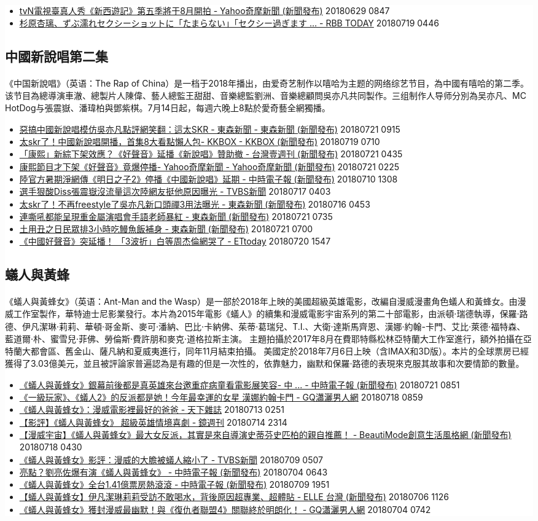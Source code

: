 - [tvN電視臺真人秀《新西遊記》第五季將于8月開拍 - Yahoo奇摩新聞 (新聞發布)](https://tw.news.yahoo.com/tvn%E9%9B%BB%E8%A6%96%E8%87%BA%E7%9C%9F%E4%BA%BA%E7%A7%80-%E6%96%B0%E8%A5%BF%E9%81%8A%E8%A8%98-%E7%AC%AC%E4%BA%94%E5%AD%A3%E5%B0%87%E4%BA%8E8%E6%9C%88%E9%96%8B%E6%8B%8D-083446505.html "tvN電視臺真人秀《新西遊記》第五季將于8月開拍 - Yahoo奇摩新聞 (新聞發布)") 20180629 0847
- [杉原杏璃、ずぶ濡れセクシーショットに「たまらない」「セクシー過ぎます ... - RBB TODAY](https://www.rbbtoday.com/article/2018/07/19/162149.html "杉原杏璃、ずぶ濡れセクシーショットに「たまらない」「セクシー過ぎます ... - RBB TODAY") 20180719 0446

## 中國新說唱第二集

《中国新說唱》（英语：The Rap of China）是一档于2018年播出，由爱奇艺制作以嘻哈为主题的网络综艺节目，為中國有嘻哈的第二季。该节目為總導演車澈、總製片人陳偉、藝人總監王甜甜、音樂總監劉洲、音樂總顧問吳亦凡共同製作。三组制作人导师分別為吴亦凡、MC HotDog与張震嶽、潘瑋柏與鄧紫棋。7月14日起，每週六晚上8點於愛奇藝全網獨播。
- [惡搞中國新說唱模仿吳亦凡點評網笑翻：這太SKR - 東森新聞 - 東森新聞 (新聞發布)](https://news.ebc.net.tw/news.php?nid=121971 "惡搞中國新說唱模仿吳亦凡點評網笑翻：這太SKR - 東森新聞 - 東森新聞 (新聞發布)") 20180721 0915
- [太skr了！中國新說唱開播，首集8大看點懶人包- KKBOX - KKBOX (新聞發布)](https://www.kkbox.com/tw/tc/column/showbiz-0-6203-1.html "太skr了！中國新說唱開播，首集8大看點懶人包- KKBOX - KKBOX (新聞發布)") 20180719 0710
- [「康熙」新綜下架效應？《好聲音》延播《新說唱》贊助撤 - 台灣壹週刊 (新聞發布)](https://www.nextmag.com.tw/breakingnews/entertainment/427148 "「康熙」新綜下架效應？《好聲音》延播《新說唱》贊助撤 - 台灣壹週刊 (新聞發布)") 20180721 0435
- [康熙節目才下架《好聲音》竟爆停播- Yahoo奇摩新聞 - Yahoo奇摩新聞 (新聞發布)](https://tw.news.yahoo.com/%E5%BA%B7%E7%86%99%E7%AF%80%E7%9B%AE%E6%89%8D%E4%B8%8B%E6%9E%B6-%E5%A5%BD%E8%81%B2%E9%9F%B3-%E7%AB%9F%E7%88%86%E5%81%9C%E6%92%AD-021004204.html "康熙節目才下架《好聲音》竟爆停播- Yahoo奇摩新聞 - Yahoo奇摩新聞 (新聞發布)") 20180721 0225
- [陸官方暑期淨網傳《明日之子2》停播《中國新說唱》延期 - 中時電子報 (新聞發布)](http://www.chinatimes.com/realtimenews/20180710004690-260404 "陸官方暑期淨網傳《明日之子2》停播《中國新說唱》延期 - 中時電子報 (新聞發布)") 20180710 1308
- [選手狠酸Diss張震嶽沒流量這次陸網友挺他原因曝光 - TVBS新聞](https://news.tvbs.com.tw/entertainment/956920 "選手狠酸Diss張震嶽沒流量這次陸網友挺他原因曝光 - TVBS新聞") 20180717 0403
- [太skr了！不再freestyle了吳亦凡新口頭禪3用法曝光 - 東森新聞 (新聞發布)](https://news.ebc.net.tw/news.php?nid=121045 "太skr了！不再freestyle了吳亦凡新口頭禪3用法曝光 - 東森新聞 (新聞發布)") 20180716 0453
- [連嘶吼都能呈現重金屬演唱會手語老師暴紅 - 東森新聞 (新聞發布)](https://news.ebc.net.tw/news.php?nid=121938 "連嘶吼都能呈現重金屬演唱會手語老師暴紅 - 東森新聞 (新聞發布)") 20180721 0735
- [土用丑之日民眾排3小時吃鰻魚飯補身 - 東森新聞 (新聞發布)](https://news.ebc.net.tw/news.php?nid=121929 "土用丑之日民眾排3小時吃鰻魚飯補身 - 東森新聞 (新聞發布)") 20180721 0700
- [《中國好聲音》突延播！ 「3波折」白等周杰倫網哭了 - ETtoday](https://star.ettoday.net/news/1217534 "《中國好聲音》突延播！ 「3波折」白等周杰倫網哭了 - ETtoday") 20180720 1547

## 蟻人與黃蜂

《蟻人與黃蜂女》（英语：Ant-Man and the Wasp）是一部於2018年上映的美國超級英雄電影，改編自漫威漫畫角色蟻人和黃蜂女。由漫威工作室製作，華特迪士尼影業發行。本片為2015年電影《蟻人》的續集和漫威電影宇宙系列的第二十部電影，由派頓·瑞德執導，保羅·路德、伊凡潔琳·莉莉、華頓·哥金斯、麥可·潘納、巴比·卡納佛、茱蒂·葛瑞兒、T.I.、大衛·達斯馬齊恩、漢娜·約翰-卡門、艾比·萊德·福特森、藍道爾·朴、蜜雪兒·菲佛、勞倫斯·費許朋和麥克·道格拉斯主演。
主題拍攝於2017年8月在費耶特縣松林亞特蘭大工作室進行，額外拍攝在亞特蘭大都會區、舊金山、薩凡納和夏威夷進行，同年11月結束拍攝。
美國定於2018年7月6日上映（含IMAX和3D版）。本片的全球票房已經獲得了3.03億美元，並且被評論家普遍認為是有趣的但是一次性的，依靠魅力，幽默和保羅·路德的表現來克服其故事和次要情節的數量。
- [《蟻人與黃蜂女》銀幕前後都是真英雄來台邀重症病童看電影展笑容- 中 ... - 中時電子報 (新聞發布)](http://tube.chinatimes.com/20180721001926-261413 "《蟻人與黃蜂女》銀幕前後都是真英雄來台邀重症病童看電影展笑容- 中 ... - 中時電子報 (新聞發布)") 20180721 0851
- [《一級玩家》、《蟻人2》的反派都是她！今年最幸運的女星  漢娜約翰卡門 - GQ瀟灑男人網](https://www.gq.com.tw/entertainment/celebrities/content-36743.html "《一級玩家》、《蟻人2》的反派都是她！今年最幸運的女星  漢娜約翰卡門 - GQ瀟灑男人網") 20180718 0859
- [《蟻人與黃蜂女》：漫威電影裡最好的爸爸 - 天下雜誌](https://www.cw.com.tw/article/article.action?id=5091018 "《蟻人與黃蜂女》：漫威電影裡最好的爸爸 - 天下雜誌") 20180713 0251
- [【影評】《蟻人與黃蜂女》 超級英雄情境喜劇 - 鏡週刊](https://www.mirrormedia.mg/story/20180709inf002/ "【影評】《蟻人與黃蜂女》 超級英雄情境喜劇 - 鏡週刊") 20180714 2314
- [【漫威宇宙】《蟻人與黃蜂女》最大女反派，其實是來自導演史蒂芬史匹柏的親自推薦！ - BeautiMode創意生活風格網 (新聞發布)](http://www.beautimode.com/article/content/85384/ "【漫威宇宙】《蟻人與黃蜂女》最大女反派，其實是來自導演史蒂芬史匹柏的親自推薦！ - BeautiMode創意生活風格網 (新聞發布)") 20180718 0430
- [《蟻人與黃蜂女》影評：漫威的大膽被蟻人縮小了 - TVBS新聞](https://news.tvbs.com.tw/ttalk/detail/life/13079 "《蟻人與黃蜂女》影評：漫威的大膽被蟻人縮小了 - TVBS新聞") 20180709 0507
- [亮點？劉亮佐爆有演《蟻人與黃蜂女》 - 中時電子報 (新聞發布)](http://www.chinatimes.com/realtimenews/20180704002680-260404 "亮點？劉亮佐爆有演《蟻人與黃蜂女》 - 中時電子報 (新聞發布)") 20180704 0643
- [《蟻人與黃蜂女》全台1.41億票房熱滾滾 - 中時電子報 (新聞發布)](http://www.chinatimes.com/newspapers/20180710000857-260112 "《蟻人與黃蜂女》全台1.41億票房熱滾滾 - 中時電子報 (新聞發布)") 20180709 1951
- [【蟻人與黃蜂女】伊凡潔琳莉莉受訪不敢喝水，背後原因超專業、超體貼 - ELLE 台灣 (新聞發布)](https://www.elle.com/tw/entertainment/gossip/g22068846/evangeline-lily-the-wasp-interview/ "【蟻人與黃蜂女】伊凡潔琳莉莉受訪不敢喝水，背後原因超專業、超體貼 - ELLE 台灣 (新聞發布)") 20180706 1126
- [《蟻人與黃蜂女》獲封漫威最幽默！與《復仇者聯盟4》關聯終於明朗化！ - GQ瀟灑男人網](https://www.gq.com.tw/entertainment/movie/content-36580.html "《蟻人與黃蜂女》獲封漫威最幽默！與《復仇者聯盟4》關聯終於明朗化！ - GQ瀟灑男人網") 20180704 0742
